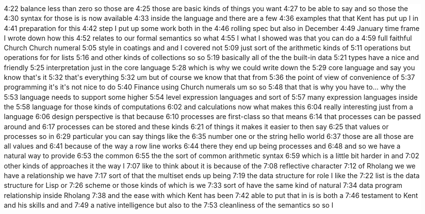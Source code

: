 4:22 balance less than zero so those are
4:25 those are basic kinds of things you want
4:27 to be able to say and so those the
4:30 syntax for those is is now available
4:33 inside the language and there are a few
4:36 examples that that Kent has put up I in
4:41 preparation for this
4:42 step I put up some work both in the
4:46 rolling spec but also in December
4:49 January time frame I wrote down how this
4:52 relates to our formal semantics so what
4:55 I what I showed was that you can do a
4:59 full faithful Church Church numeral
5:05 style in coatings and and I covered not
5:09 just sort of the arithmetic kinds of
5:11 operations but operations for for lists
5:16 and other kinds of collections so so
5:19 basically all of the the built-in data
5:21 types have a nice and friendly
5:25 interpretation just in the core language
5:28 which is why we could write down the
5:29 core language and say you know that's it
5:32 that's everything
5:32 um but of course we know that that from
5:36 the point of view of convenience of
5:37 programming it's it's not nice to do
5:40 Finance using Church numerals um so so
5:48 that that is why you have to... why the
5:53 language needs to support some higher
5:54 level expression languages and sort of
5:57 many expression languages inside the
5:58 language for those kinds of computations
6:02 and calculations now what makes this
6:04 really interesting just from a language
6:06 design perspective is that because
6:10 processes are first-class so that means
6:14 that processes can be passed around and
6:17 processes can be stored and these kinds
6:21 of things it makes it easier to then say
6:25 that values or processes so in
6:29 particular you can say things like the
6:35 number one or the string hello world
6:37 those are all those are all values and
6:41 because of the way a row line works
6:44 there they end up being processes and
6:48 and so we have a natural way to provide
6:53 the common
6:55 the the sort of common arithmetic syntax
6:59 which is a little bit harder in and
7:02 other kinds of approaches it the way I
7:07 like to think about it is because of the
7:08 reflective character
7:12 of Rholang we we have a relationship we have
7:17 sort of that the multiset ends up being
7:19 the data structure for role I like the
7:22 list is the data structure for Lisp or
7:26 scheme or those kinds of which is we
7:33 sort of have the same kind of natural
7:34 data program relationship inside Rholang
7:38 and the ease with which Kent has been
7:42 able to put that in is is both a
7:46 testament to Kent and his skills and and
7:49 a native intelligence but also to the
7:53 cleanliness of the semantics so so I